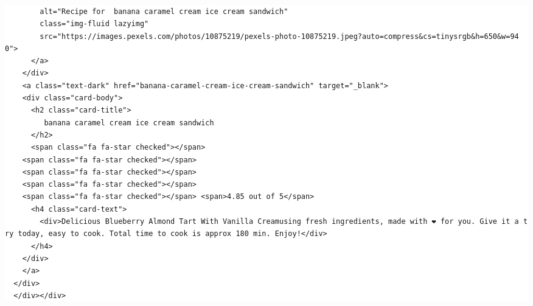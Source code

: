             alt="Recipe for  banana caramel cream ice cream sandwich"
            class="img-fluid lazyimg"
            src="https://images.pexels.com/photos/10875219/pexels-photo-10875219.jpeg?auto=compress&cs=tinysrgb&h=650&w=940">
          </a>
        </div>
        <a class="text-dark" href="banana-caramel-cream-ice-cream-sandwich" target="_blank">
        <div class="card-body">
          <h2 class="card-title">
             banana caramel cream ice cream sandwich
          </h2>
          <span class="fa fa-star checked"></span>
        <span class="fa fa-star checked"></span>
        <span class="fa fa-star checked"></span>
        <span class="fa fa-star checked"></span>
        <span class="fa fa-star checked"></span> <span>4.85 out of 5</span>
          <h4 class="card-text">
            <div>Delicious Blueberry Almond Tart With Vanilla Creamusing fresh ingredients, made with ❤️ for you. Give it a try today, easy to cook. Total time to cook is approx 180 min. Enjoy!</div>
          </h4>
        </div>
        </a>
      </div>
      </div></div>

<style>
.checked {
  color: orange;
}
</style>